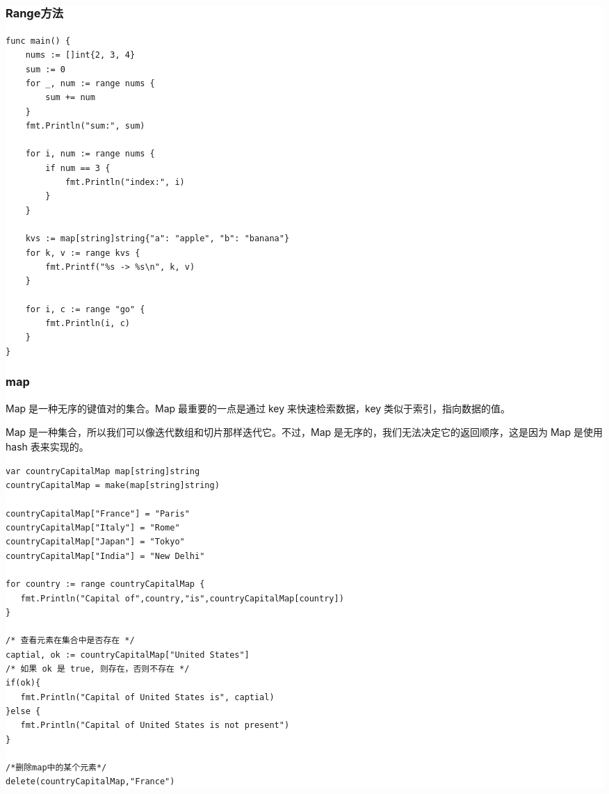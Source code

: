 
### Range方法

```
func main() {
    nums := []int{2, 3, 4}
    sum := 0
    for _, num := range nums {
        sum += num
    }
    fmt.Println("sum:", sum)

    for i, num := range nums {
        if num == 3 {
            fmt.Println("index:", i)
        }
    }

    kvs := map[string]string{"a": "apple", "b": "banana"}
    for k, v := range kvs {
        fmt.Printf("%s -> %s\n", k, v)
    }

    for i, c := range "go" {
        fmt.Println(i, c)
    }
}
```

### map

Map 是一种无序的键值对的集合。Map 最重要的一点是通过 key 来快速检索数据，key 类似于索引，指向数据的值。

Map 是一种集合，所以我们可以像迭代数组和切片那样迭代它。不过，Map 是无序的，我们无法决定它的返回顺序，这是因为 Map 是使用 hash 表来实现的。

```
var countryCapitalMap map[string]string
countryCapitalMap = make(map[string]string)

countryCapitalMap["France"] = "Paris"
countryCapitalMap["Italy"] = "Rome"
countryCapitalMap["Japan"] = "Tokyo"
countryCapitalMap["India"] = "New Delhi"

for country := range countryCapitalMap {
   fmt.Println("Capital of",country,"is",countryCapitalMap[country])
}

/* 查看元素在集合中是否存在 */
captial, ok := countryCapitalMap["United States"]
/* 如果 ok 是 true, 则存在，否则不存在 */
if(ok){
   fmt.Println("Capital of United States is", captial)  
}else {
   fmt.Println("Capital of United States is not present")
}

/*删除map中的某个元素*/
delete(countryCapitalMap,"France")
```
